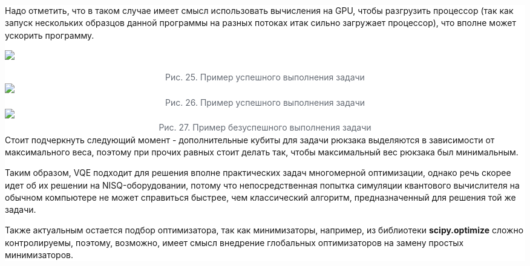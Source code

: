 Надо отметить, что в таком случае имеет смысл использовать вычисления на GPU, чтобы разгрузить процессор (так как запуск нескольких образцов данной программы на разных потоках итак сильно загружает процессор), что вполне может ускорить программу.

![](attachment/6.png|center)
<font color="#646a73"><center>Рис. 25. Пример успешного выполнения задачи</center></font>
![](attachment/7.png|center)
<font color="#646a73"><center>Рис. 26. Пример успешного выполнения задачи</center></font>
![](attachment/8.png|center)
<font color="#646a73"><center>Рис. 27. Пример безуспешного выполнения задачи</center></font>
Стоит подчеркнуть следующий момент - дополнительные кубиты для задачи рюкзака выделяются в зависимости от максимального веса, поэтому при прочих равных стоит делать так, чтобы максимальный вес рюкзака был минимальным. 

Таким образом, VQE подходит для решения вполне практических задач многомерной оптимизации, однако речь скорее идет об их решении на NISQ-оборудовании, потому что непосредственная попытка симуляции квантового вычислителя на обычном компьютере не может справиться быстрее, чем классический алгоритм, предназначенный для решения той же задачи.

Также актуальным остается подбор оптимизатора, так как минимизаторы, например, из библиотеки **scipy.optimize** сложно контролируемы, поэтому, возможно, имеет смысл внедрение глобальных оптимизаторов на замену простых минимизаторов.

